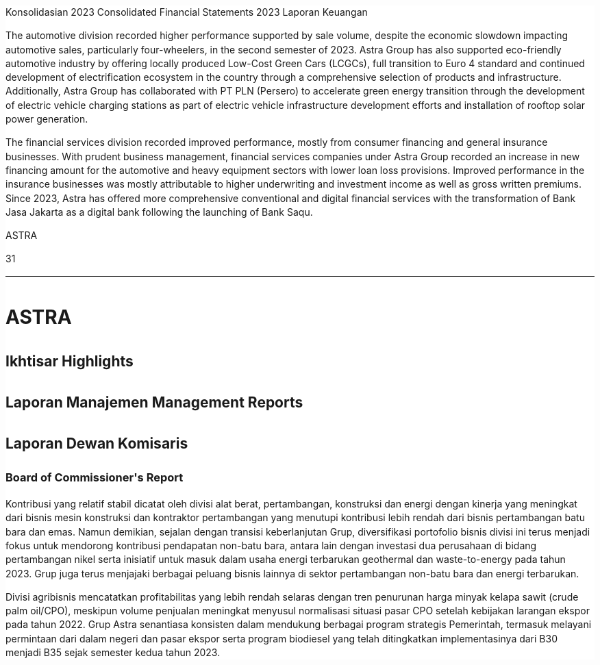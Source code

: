 Konsolidasian 2023 Consolidated Financial Statements 2023 Laporan Keuangan

The automotive division recorded higher performance supported by sale volume, despite the economic slowdown impacting automotive sales, particularly four-wheelers, in the second semester of 2023. Astra Group has also supported eco-friendly automotive industry by offering locally produced Low-Cost Green Cars (LCGCs), full transition to Euro 4 standard and continued development of electrification ecosystem in the country through a comprehensive selection of products and infrastructure. Additionally, Astra Group has collaborated with PT PLN (Persero) to accelerate green energy transition through the development of electric vehicle charging stations as part of electric vehicle infrastructure development efforts and installation of rooftop solar power generation.

The financial services division recorded improved performance, mostly from consumer financing and general insurance businesses. With prudent business management, financial services companies under Astra Group recorded an increase in new financing amount for the automotive and heavy equipment sectors with lower loan loss provisions. Improved performance in the insurance businesses was mostly attributable to higher underwriting and investment income as well as gross written premiums. Since 2023, Astra has offered more comprehensive conventional and digital financial services with the transformation of Bank Jasa Jakarta as a digital bank following the launching of Bank Saqu.

ASTRA

31

---

# ASTRA

## Ikhtisar Highlights

## Laporan Manajemen Management Reports

## Laporan Dewan Komisaris

### Board of Commissioner's Report

Kontribusi yang relatif stabil dicatat oleh divisi alat berat, pertambangan, konstruksi dan energi dengan kinerja yang meningkat dari bisnis mesin konstruksi dan kontraktor pertambangan yang menutupi kontribusi lebih rendah dari bisnis pertambangan batu bara dan emas. Namun demikian, sejalan dengan transisi keberlanjutan Grup, diversifikasi portofolio bisnis divisi ini terus menjadi fokus untuk mendorong kontribusi pendapatan non-batu bara, antara lain dengan investasi dua perusahaan di bidang pertambangan nikel serta inisiatif untuk masuk dalam usaha energi terbarukan geothermal dan waste-to-energy pada tahun 2023. Grup juga terus menjajaki berbagai peluang bisnis lainnya di sektor pertambangan non-batu bara dan energi terbarukan.

Divisi agribisnis mencatatkan profitabilitas yang lebih rendah selaras dengan tren penurunan harga minyak kelapa sawit (crude palm oil/CPO), meskipun volume penjualan meningkat menyusul normalisasi situasi pasar CPO setelah kebijakan larangan ekspor pada tahun 2022. Grup Astra senantiasa konsisten dalam mendukung berbagai program strategis Pemerintah, termasuk melayani permintaan dari dalam negeri dan pasar ekspor serta program biodiesel yang telah ditingkatkan implementasinya dari B30 menjadi B35 sejak semester kedua tahun 2023.
